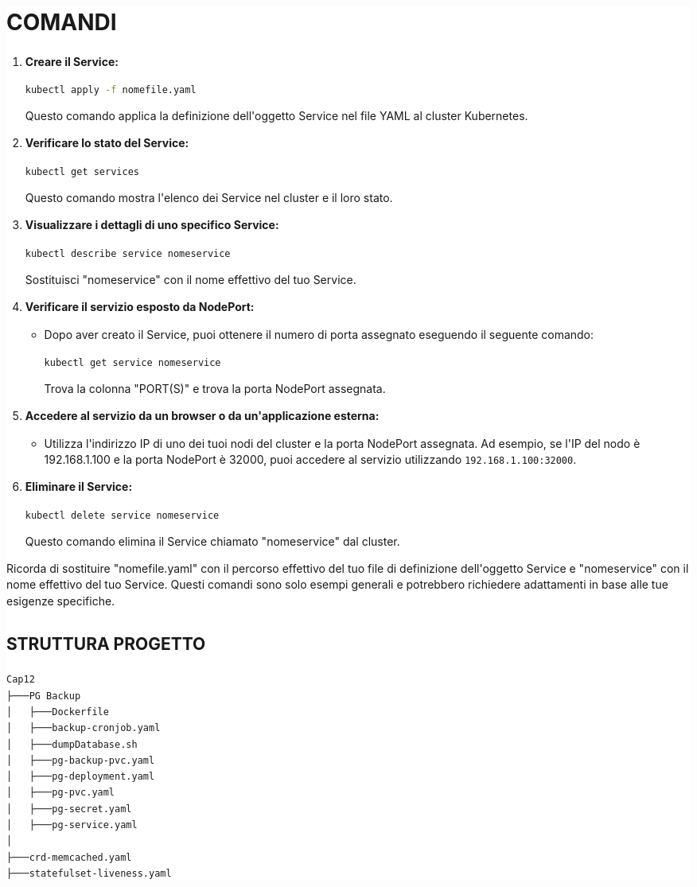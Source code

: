 # COMANDI

1. **Creare il Service:**
   ```bash
   kubectl apply -f nomefile.yaml
   ```
   Questo comando applica la definizione dell'oggetto Service nel file YAML al cluster Kubernetes.

2. **Verificare lo stato del Service:**
   ```bash
   kubectl get services
   ```
   Questo comando mostra l'elenco dei Service nel cluster e il loro stato.

3. **Visualizzare i dettagli di uno specifico Service:**
   ```bash
   kubectl describe service nomeservice
   ```
   Sostituisci "nomeservice" con il nome effettivo del tuo Service.

4. **Verificare il servizio esposto da NodePort:**
   - Dopo aver creato il Service, puoi ottenere il numero di porta assegnato eseguendo il seguente comando:
     ```bash
     kubectl get service nomeservice
     ```
     Trova la colonna "PORT(S)" e trova la porta NodePort assegnata.

5. **Accedere al servizio da un browser o da un'applicazione esterna:**
   - Utilizza l'indirizzo IP di uno dei tuoi nodi del cluster e la porta NodePort assegnata. Ad esempio, se l'IP del nodo è 192.168.1.100 e la porta NodePort è 32000, puoi accedere al servizio utilizzando `192.168.1.100:32000`.

6. **Eliminare il Service:**
   ```bash
   kubectl delete service nomeservice
   ```
   Questo comando elimina il Service chiamato "nomeservice" dal cluster.

Ricorda di sostituire "nomefile.yaml" con il percorso effettivo del tuo file di definizione dell'oggetto Service e "nomeservice" con il nome effettivo del tuo Service. Questi comandi sono solo esempi generali e potrebbero richiedere adattamenti in base alle tue esigenze specifiche.


## STRUTTURA PROGETTO
```bash
Cap12
├───PG Backup
│   ├───Dockerfile
│   ├───backup-cronjob.yaml
│   ├───dumpDatabase.sh
│   ├───pg-backup-pvc.yaml
│   ├───pg-deployment.yaml
│   ├───pg-pvc.yaml
│   ├───pg-secret.yaml
│   ├───pg-service.yaml
│   
├───crd-memcached.yaml
├───statefulset-liveness.yaml
```
